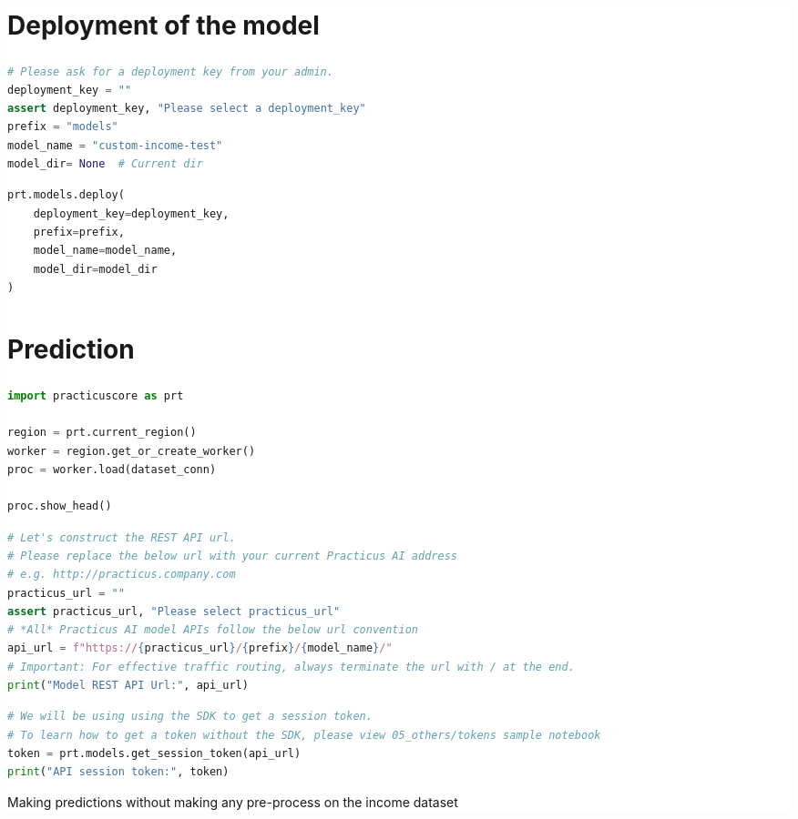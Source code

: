 # Deployment of the model

```python
# Please ask for a deployment key from your admin.
deployment_key = ""
assert deployment_key, "Please select a deployment_key"
prefix = "models"
model_name = "custom-income-test"
model_dir= None  # Current dir 
```

```python
prt.models.deploy(
    deployment_key=deployment_key, 
    prefix=prefix, 
    model_name=model_name, 
    model_dir=model_dir
)
```

# Prediction

```python
import practicuscore as prt

region = prt.current_region()
worker = region.get_or_create_worker()
proc = worker.load(dataset_conn) 

proc.show_head()
```

```python
# Let's construct the REST API url.
# Please replace the below url with your current Practicus AI address
# e.g. http://practicus.company.com
practicus_url = ""  
assert practicus_url, "Please select practicus_url"
# *All* Practicus AI model APIs follow the below url convention
api_url = f"https://{practicus_url}/{prefix}/{model_name}/"
# Important: For effective traffic routing, always terminate the url with / at the end.
print("Model REST API Url:", api_url)
```

```python
# We will be using using the SDK to get a session token.
# To learn how to get a token without the SDK, please view 05_others/tokens sample notebook
token = prt.models.get_session_token(api_url)
print("API session token:", token)
```

Making predictions without making any pre-process on the income dataset
